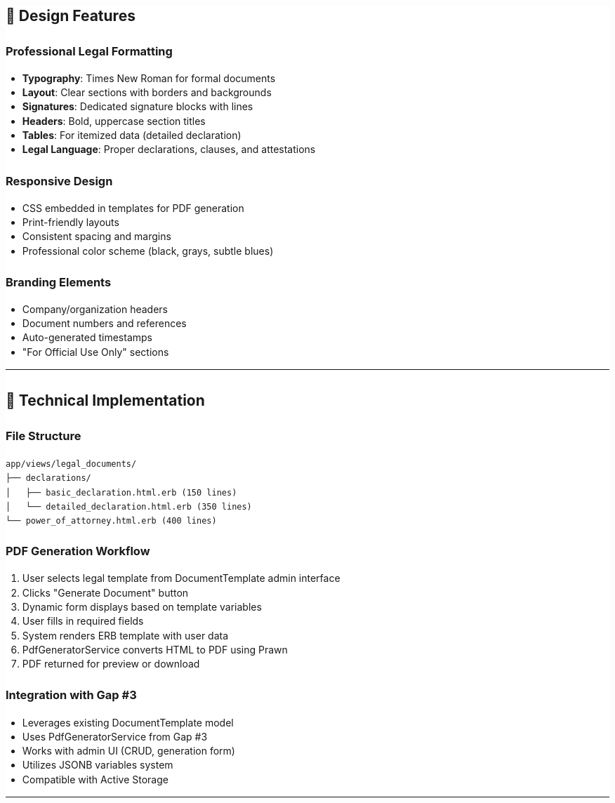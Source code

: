 ## 🎨 Design Features

### Professional Legal Formatting
- **Typography**: Times New Roman for formal documents
- **Layout**: Clear sections with borders and backgrounds
- **Signatures**: Dedicated signature blocks with lines
- **Headers**: Bold, uppercase section titles
- **Tables**: For itemized data (detailed declaration)
- **Legal Language**: Proper declarations, clauses, and attestations

### Responsive Design
- CSS embedded in templates for PDF generation
- Print-friendly layouts
- Consistent spacing and margins
- Professional color scheme (black, grays, subtle blues)

### Branding Elements
- Company/organization headers
- Document numbers and references
- Auto-generated timestamps
- "For Official Use Only" sections

---

## 🔧 Technical Implementation

### File Structure
```
app/views/legal_documents/
├── declarations/
│   ├── basic_declaration.html.erb (150 lines)
│   └── detailed_declaration.html.erb (350 lines)
└── power_of_attorney.html.erb (400 lines)
```

### PDF Generation Workflow
1. User selects legal template from DocumentTemplate admin interface
2. Clicks "Generate Document" button
3. Dynamic form displays based on template variables
4. User fills in required fields
5. System renders ERB template with user data
6. PdfGeneratorService converts HTML to PDF using Prawn
7. PDF returned for preview or download

### Integration with Gap #3
- Leverages existing DocumentTemplate model
- Uses PdfGeneratorService from Gap #3
- Works with admin UI (CRUD, generation form)
- Utilizes JSONB variables system
- Compatible with Active Storage

---